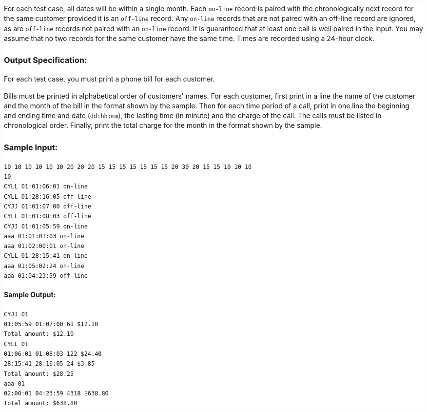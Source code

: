 For each test case, all dates will be within a single month. Each `on-line` record is paired with the chronologically
next record for the same customer provided it is an `off-line` record. Any `on-line` records that are not paired with an
off-line record are ignored, as are `off-line` records not paired with an `on-line` record. It is guaranteed that at
least one call is well paired in the input. You may assume that no two records for the same customer have the same time.
Times are recorded using a 24-hour clock.

### Output Specification:

For each test case, you must print a phone bill for each customer.

Bills must be printed in alphabetical order of customers' names. For each customer, first print in a line the name of
the customer and the month of the bill in the format shown by the sample. Then for each time period of a call, print in
one line the beginning and ending time and date (`dd:hh:mm`), the lasting time (in minute) and the charge of the call.
The calls must be listed in chronological order. Finally, print the total charge for the month in the format shown by
the sample.

### Sample Input:

```text
10 10 10 10 10 10 20 20 20 15 15 15 15 15 15 15 20 30 20 15 15 10 10 10
10
CYLL 01:01:06:01 on-line
CYLL 01:28:16:05 off-line
CYJJ 01:01:07:00 off-line
CYLL 01:01:08:03 off-line
CYJJ 01:01:05:59 on-line
aaa 01:01:01:03 on-line
aaa 01:02:00:01 on-line
CYLL 01:28:15:41 on-line
aaa 01:05:02:24 on-line
aaa 01:04:23:59 off-line
```

#### Sample Output:

```text
CYJJ 01
01:05:59 01:07:00 61 $12.10
Total amount: $12.10
CYLL 01
01:06:01 01:08:03 122 $24.40
28:15:41 28:16:05 24 $3.85
Total amount: $28.25
aaa 01
02:00:01 04:23:59 4318 $638.80
Total amount: $638.80
```
